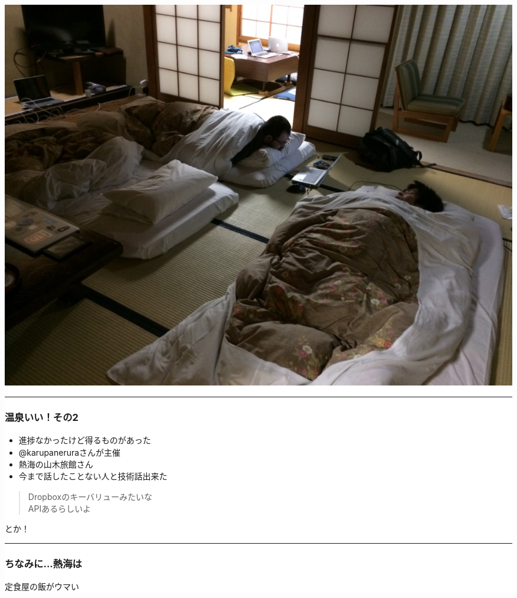 ![温泉発火村](images/onsen.jpg)

___

### 温泉いい！その2

- 進捗なかったけど得るものがあった
- @karupaneruraさんが主催
- 熱海の山木旅館さん
- 今まで話したことない人と技術話出来た

> Dropboxのキーバリューみたいな<br />APIあるらしいよ

とか！

___

### ちなみに...熱海は

定食屋の飯がウマい

